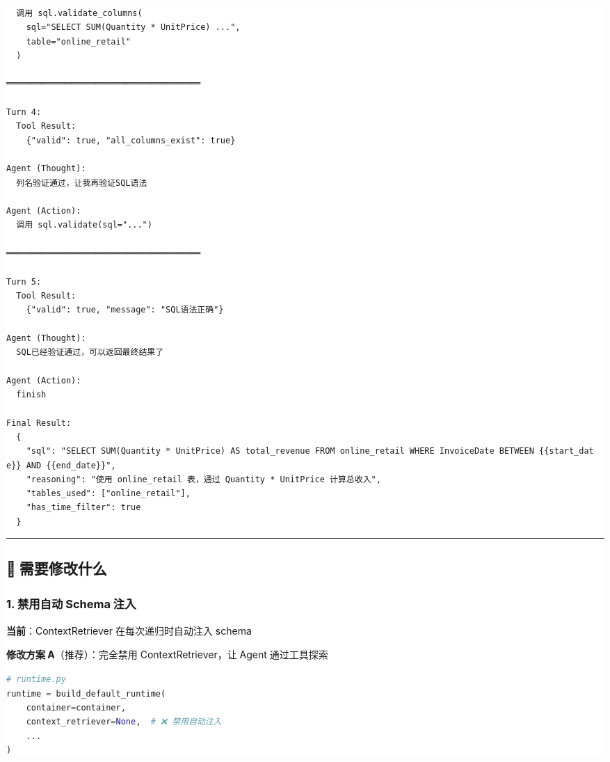 ```
  调用 sql.validate_columns(
    sql="SELECT SUM(Quantity * UnitPrice) ...",
    table="online_retail"
  )

═══════════════════════════════════════

Turn 4:
  Tool Result:
    {"valid": true, "all_columns_exist": true}

Agent (Thought):
  列名验证通过，让我再验证SQL语法

Agent (Action):
  调用 sql.validate(sql="...")

═══════════════════════════════════════

Turn 5:
  Tool Result:
    {"valid": true, "message": "SQL语法正确"}

Agent (Thought):
  SQL已经验证通过，可以返回最终结果了

Agent (Action):
  finish

Final Result:
  {
    "sql": "SELECT SUM(Quantity * UnitPrice) AS total_revenue FROM online_retail WHERE InvoiceDate BETWEEN {{start_date}} AND {{end_date}}",
    "reasoning": "使用 online_retail 表，通过 Quantity * UnitPrice 计算总收入",
    "tables_used": ["online_retail"],
    "has_time_filter": true
  }
```

---

## 🔧 需要修改什么

### 1. 禁用自动 Schema 注入

**当前**：ContextRetriever 在每次递归时自动注入 schema

**修改方案 A**（推荐）：完全禁用 ContextRetriever，让 Agent 通过工具探索
```python
# runtime.py
runtime = build_default_runtime(
    container=container,
    context_retriever=None,  # ❌ 禁用自动注入
    ...
)
```
